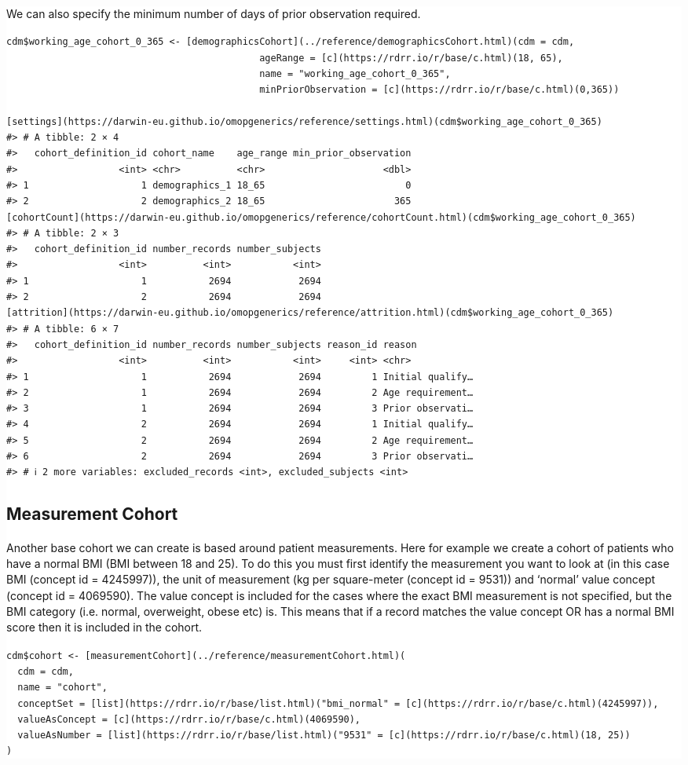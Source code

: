 We can also specify the minimum number of days of prior observation required.
    
    
    cdm$working_age_cohort_0_365 <- [demographicsCohort](../reference/demographicsCohort.html)(cdm = cdm, 
                                                 ageRange = [c](https://rdrr.io/r/base/c.html)(18, 65), 
                                                 name = "working_age_cohort_0_365",
                                                 minPriorObservation = [c](https://rdrr.io/r/base/c.html)(0,365))
    
    [settings](https://darwin-eu.github.io/omopgenerics/reference/settings.html)(cdm$working_age_cohort_0_365)
    #> # A tibble: 2 × 4
    #>   cohort_definition_id cohort_name    age_range min_prior_observation
    #>                  <int> <chr>          <chr>                     <dbl>
    #> 1                    1 demographics_1 18_65                         0
    #> 2                    2 demographics_2 18_65                       365
    [cohortCount](https://darwin-eu.github.io/omopgenerics/reference/cohortCount.html)(cdm$working_age_cohort_0_365)
    #> # A tibble: 2 × 3
    #>   cohort_definition_id number_records number_subjects
    #>                  <int>          <int>           <int>
    #> 1                    1           2694            2694
    #> 2                    2           2694            2694
    [attrition](https://darwin-eu.github.io/omopgenerics/reference/attrition.html)(cdm$working_age_cohort_0_365)
    #> # A tibble: 6 × 7
    #>   cohort_definition_id number_records number_subjects reason_id reason          
    #>                  <int>          <int>           <int>     <int> <chr>           
    #> 1                    1           2694            2694         1 Initial qualify…
    #> 2                    1           2694            2694         2 Age requirement…
    #> 3                    1           2694            2694         3 Prior observati…
    #> 4                    2           2694            2694         1 Initial qualify…
    #> 5                    2           2694            2694         2 Age requirement…
    #> 6                    2           2694            2694         3 Prior observati…
    #> # ℹ 2 more variables: excluded_records <int>, excluded_subjects <int>

## Measurement Cohort

Another base cohort we can create is based around patient measurements. Here for example we create a cohort of patients who have a normal BMI (BMI between 18 and 25). To do this you must first identify the measurement you want to look at (in this case BMI (concept id = 4245997)), the unit of measurement (kg per square-meter (concept id = 9531)) and ‘normal’ value concept (concept id = 4069590). The value concept is included for the cases where the exact BMI measurement is not specified, but the BMI category (i.e. normal, overweight, obese etc) is. This means that if a record matches the value concept OR has a normal BMI score then it is included in the cohort.
    
    
    cdm$cohort <- [measurementCohort](../reference/measurementCohort.html)(
      cdm = cdm,
      name = "cohort",
      conceptSet = [list](https://rdrr.io/r/base/list.html)("bmi_normal" = [c](https://rdrr.io/r/base/c.html)(4245997)),
      valueAsConcept = [c](https://rdrr.io/r/base/c.html)(4069590),
      valueAsNumber = [list](https://rdrr.io/r/base/list.html)("9531" = [c](https://rdrr.io/r/base/c.html)(18, 25))
    )
    